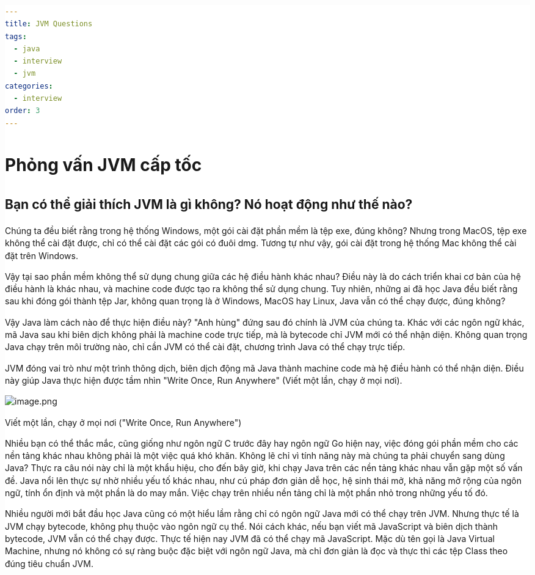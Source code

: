 ```yaml
---
title: JVM Questions
tags:
  - java
  - interview
  - jvm
categories:
  - interview
order: 3
---
```

# Phỏng vấn JVM cấp tốc
## Bạn có thể giải thích JVM là gì không? Nó hoạt động như thế nào?

Chúng ta đều biết rằng trong hệ thống Windows, một gói cài đặt phần mềm là tệp exe, đúng không? Nhưng trong MacOS, tệp exe không thể cài đặt được, chỉ có thể cài đặt các gói có đuôi dmg. Tương tự như vậy, gói cài đặt trong hệ thống Mac không thể cài đặt trên Windows.

Vậy tại sao phần mềm không thể sử dụng chung giữa các hệ điều hành khác nhau? Điều này là do cách triển khai cơ bản của hệ điều hành là khác nhau, và machine code được tạo ra không thể sử dụng chung. Tuy nhiên, những ai đã học Java đều biết rằng sau khi đóng gói thành tệp Jar, không quan trọng là ở Windows, MacOS hay Linux, Java vẫn có thể chạy được, đúng không?

Vậy Java làm cách nào để thực hiện điều này? "Anh hùng" đứng sau đó chính là JVM của chúng ta. Khác với các ngôn ngữ khác, mã Java sau khi biên dịch không phải là machine code trực tiếp, mà là bytecode chỉ JVM mới có thể nhận diện. Không quan trọng Java chạy trên môi trường nào, chỉ cần JVM có thể cài đặt, chương trình Java có thể chạy trực tiếp.

JVM đóng vai trò như một trình thông dịch, biên dịch động mã Java thành machine code mà hệ điều hành có thể nhận diện. Điều này giúp Java thực hiện được tầm nhìn "Write Once, Run Anywhere" (Viết một lần, chạy ở mọi nơi).

![image.png](https://raw.githubusercontent.com/vanhung4499/images/master/snap/20240926130739.png)


Viết một lần, chạy ở mọi nơi ("Write Once, Run Anywhere")

Nhiều bạn có thể thắc mắc, cũng giống như ngôn ngữ C trước đây hay ngôn ngữ Go hiện nay, việc đóng gói phần mềm cho các nền tảng khác nhau không phải là một việc quá khó khăn. Không lẽ chỉ vì tính năng này mà chúng ta phải chuyển sang dùng Java? Thực ra câu nói này chỉ là một khẩu hiệu, cho đến bây giờ, khi chạy Java trên các nền tảng khác nhau vẫn gặp một số vấn đề. Java nổi lên thực sự nhờ nhiều yếu tố khác nhau, như cú pháp đơn giản dễ học, hệ sinh thái mở, khả năng mở rộng của ngôn ngữ, tính ổn định và một phần là do may mắn. Việc chạy trên nhiều nền tảng chỉ là một phần nhỏ trong những yếu tố đó.

Nhiều người mới bắt đầu học Java cũng có một hiểu lầm rằng chỉ có ngôn ngữ Java mới có thể chạy trên JVM. Nhưng thực tế là JVM chạy bytecode, không phụ thuộc vào ngôn ngữ cụ thể. Nói cách khác, nếu bạn viết mã JavaScript và biên dịch thành bytecode, JVM vẫn có thể chạy được. Thực tế hiện nay JVM đã có thể chạy mã JavaScript. Mặc dù tên gọi là Java Virtual Machine, nhưng nó không có sự ràng buộc đặc biệt với ngôn ngữ Java, mà chỉ đơn giản là đọc và thực thi các tệp Class theo đúng tiêu chuẩn JVM.
